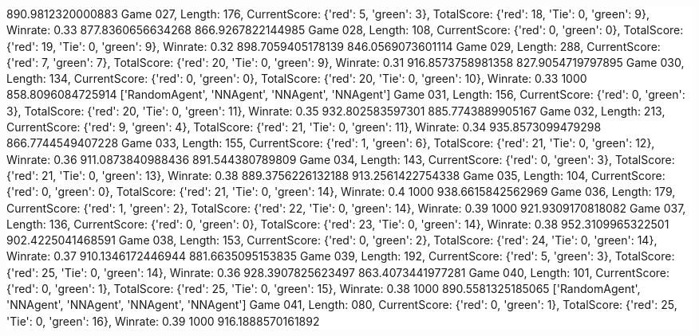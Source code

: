 890.9812320000883
Game 027, Length: 176,      CurrentScore: {'red': 5, 'green': 3},      TotalScore: {'red': 18, 'Tie': 0, 'green': 9},  Winrate: 0.33
877.8360656634268
866.9267822144985
Game 028, Length: 108,      CurrentScore: {'red': 0, 'green': 0},      TotalScore: {'red': 19, 'Tie': 0, 'green': 9},  Winrate: 0.32
898.7059405178139
846.0569073601114
Game 029, Length: 288,      CurrentScore: {'red': 7, 'green': 7},      TotalScore: {'red': 20, 'Tie': 0, 'green': 9},  Winrate: 0.31
916.8573758981358
827.9054719797895
Game 030, Length: 134,      CurrentScore: {'red': 0, 'green': 0},      TotalScore: {'red': 20, 'Tie': 0, 'green': 10},  Winrate: 0.33
1000
858.8096084725914
['RandomAgent', 'NNAgent', 'NNAgent', 'NNAgent']
Game 031, Length: 156,      CurrentScore: {'red': 0, 'green': 3},      TotalScore: {'red': 20, 'Tie': 0, 'green': 11},  Winrate: 0.35
932.802583597301
885.7743889905167
Game 032, Length: 213,      CurrentScore: {'red': 9, 'green': 4},      TotalScore: {'red': 21, 'Tie': 0, 'green': 11},  Winrate: 0.34
935.8573099479298
866.7744549407228
Game 033, Length: 155,      CurrentScore: {'red': 1, 'green': 6},      TotalScore: {'red': 21, 'Tie': 0, 'green': 12},  Winrate: 0.36
911.0873840988436
891.544380789809
Game 034, Length: 143,      CurrentScore: {'red': 0, 'green': 3},      TotalScore: {'red': 21, 'Tie': 0, 'green': 13},  Winrate: 0.38
889.3756226132188
913.2561422754338
Game 035, Length: 104,      CurrentScore: {'red': 0, 'green': 0},      TotalScore: {'red': 21, 'Tie': 0, 'green': 14},  Winrate: 0.4
1000
938.6615842562969
Game 036, Length: 179,      CurrentScore: {'red': 1, 'green': 2},      TotalScore: {'red': 22, 'Tie': 0, 'green': 14},  Winrate: 0.39
1000
921.9309170818082
Game 037, Length: 136,      CurrentScore: {'red': 0, 'green': 0},      TotalScore: {'red': 23, 'Tie': 0, 'green': 14},  Winrate: 0.38
952.3109965322501
902.4225041468591
Game 038, Length: 153,      CurrentScore: {'red': 0, 'green': 2},      TotalScore: {'red': 24, 'Tie': 0, 'green': 14},  Winrate: 0.37
910.1346172446944
881.6635095153835
Game 039, Length: 192,      CurrentScore: {'red': 5, 'green': 3},      TotalScore: {'red': 25, 'Tie': 0, 'green': 14},  Winrate: 0.36
928.3907825623497
863.4073441977281
Game 040, Length: 101,      CurrentScore: {'red': 0, 'green': 1},      TotalScore: {'red': 25, 'Tie': 0, 'green': 15},  Winrate: 0.38
1000
890.5581325185065
['RandomAgent', 'NNAgent', 'NNAgent', 'NNAgent', 'NNAgent']
Game 041, Length: 080,      CurrentScore: {'red': 0, 'green': 1},      TotalScore: {'red': 25, 'Tie': 0, 'green': 16},  Winrate: 0.39
1000
916.1888570161892